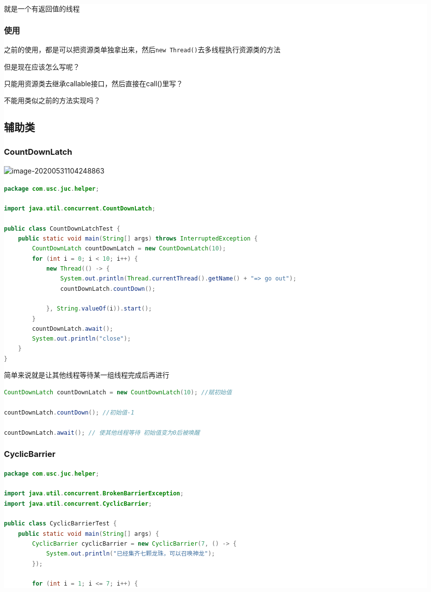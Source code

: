 就是一个有返回值的线程

### 使用

之前的使用，都是可以把资源类单独拿出来，然后```new Thread()```去多线程执行资源类的方法

但是现在应该怎么写呢？

只能用资源类去继承callable接口，然后直接在call()里写？

不能用类似之前的方法实现吗？



## 辅助类

### CountDownLatch

![image-20200531104248863](C:\Users\WANG\AppData\Roaming\Typora\typora-user-images\image-20200531104248863.png)

```java
package com.usc.juc.helper;

import java.util.concurrent.CountDownLatch;

public class CountDownLatchTest {
    public static void main(String[] args) throws InterruptedException {
        CountDownLatch countDownLatch = new CountDownLatch(10);
        for (int i = 0; i < 10; i++) {
            new Thread(() -> {
                System.out.println(Thread.currentThread().getName() + "=> go out");
                countDownLatch.countDown();

            }, String.valueOf(i)).start();
        }
        countDownLatch.await();
        System.out.println("close");
    }
}
```

简单来说就是让其他线程等待某一组线程完成后再进行

```java
CountDownLatch countDownLatch = new CountDownLatch(10); //赋初始值

countDownLatch.countDown(); //初始值-1

countDownLatch.await(); // 使其他线程等待 初始值变为0后被唤醒
```



### CyclicBarrier

```java
package com.usc.juc.helper;

import java.util.concurrent.BrokenBarrierException;
import java.util.concurrent.CyclicBarrier;

public class CyclicBarrierTest {
    public static void main(String[] args) {
        CyclicBarrier cyclicBarrier = new CyclicBarrier(7, () -> {
            System.out.println("已经集齐七颗龙珠，可以召唤神龙");
        });

        for (int i = 1; i <= 7; i++) {
```
